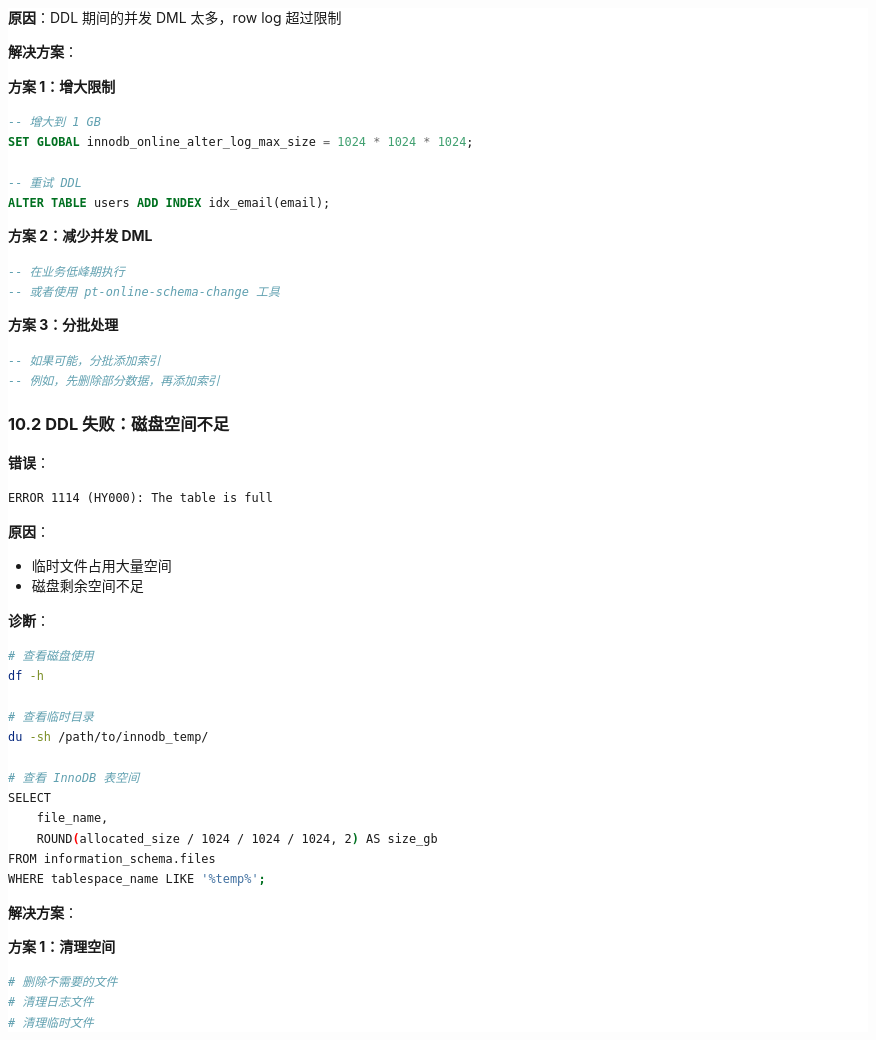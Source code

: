 **原因**：DDL 期间的并发 DML 太多，row log 超过限制

**解决方案**：

**方案 1：增大限制**
```sql
-- 增大到 1 GB
SET GLOBAL innodb_online_alter_log_max_size = 1024 * 1024 * 1024;

-- 重试 DDL
ALTER TABLE users ADD INDEX idx_email(email);
```

**方案 2：减少并发 DML**
```sql
-- 在业务低峰期执行
-- 或者使用 pt-online-schema-change 工具
```

**方案 3：分批处理**
```sql
-- 如果可能，分批添加索引
-- 例如，先删除部分数据，再添加索引
```

### 10.2 DDL 失败：磁盘空间不足

**错误**：
```
ERROR 1114 (HY000): The table is full
```

**原因**：
- 临时文件占用大量空间
- 磁盘剩余空间不足

**诊断**：
```bash
# 查看磁盘使用
df -h

# 查看临时目录
du -sh /path/to/innodb_temp/

# 查看 InnoDB 表空间
SELECT 
    file_name, 
    ROUND(allocated_size / 1024 / 1024 / 1024, 2) AS size_gb
FROM information_schema.files
WHERE tablespace_name LIKE '%temp%';
```

**解决方案**：

**方案 1：清理空间**
```bash
# 删除不需要的文件
# 清理日志文件
# 清理临时文件
```
